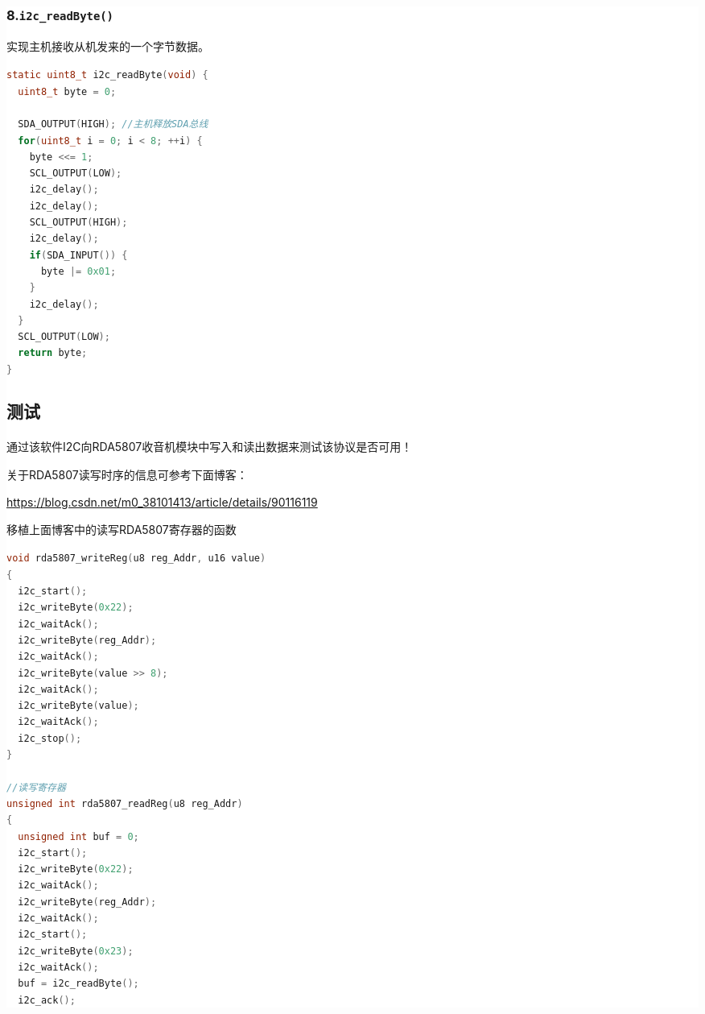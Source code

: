 ### 8.`i2c_readByte()`

实现主机接收从机发来的一个字节数据。

```c
static uint8_t i2c_readByte(void) {
  uint8_t byte = 0;
  
  SDA_OUTPUT(HIGH); //主机释放SDA总线
  for(uint8_t i = 0; i < 8; ++i) {
    byte <<= 1;
    SCL_OUTPUT(LOW);
    i2c_delay();
    i2c_delay();
    SCL_OUTPUT(HIGH);
    i2c_delay();
    if(SDA_INPUT()) {
      byte |= 0x01;
    }
    i2c_delay();
  }
  SCL_OUTPUT(LOW);
  return byte;
}
```



## 测试

通过该软件I2C向RDA5807收音机模块中写入和读出数据来测试该协议是否可用！

关于RDA5807读写时序的信息可参考下面博客：

https://blog.csdn.net/m0_38101413/article/details/90116119

移植上面博客中的读写RDA5807寄存器的函数

```c
void rda5807_writeReg(u8 reg_Addr, u16 value)
{
  i2c_start();
  i2c_writeByte(0x22);
  i2c_waitAck();
  i2c_writeByte(reg_Addr);
  i2c_waitAck();
  i2c_writeByte(value >> 8);
  i2c_waitAck();
  i2c_writeByte(value);
  i2c_waitAck();
  i2c_stop();
}

//读写寄存器
unsigned int rda5807_readReg(u8 reg_Addr)
{
  unsigned int buf = 0;
  i2c_start();
  i2c_writeByte(0x22);
  i2c_waitAck();
  i2c_writeByte(reg_Addr);
  i2c_waitAck();
  i2c_start();
  i2c_writeByte(0x23);
  i2c_waitAck();
  buf = i2c_readByte();
  i2c_ack();
```